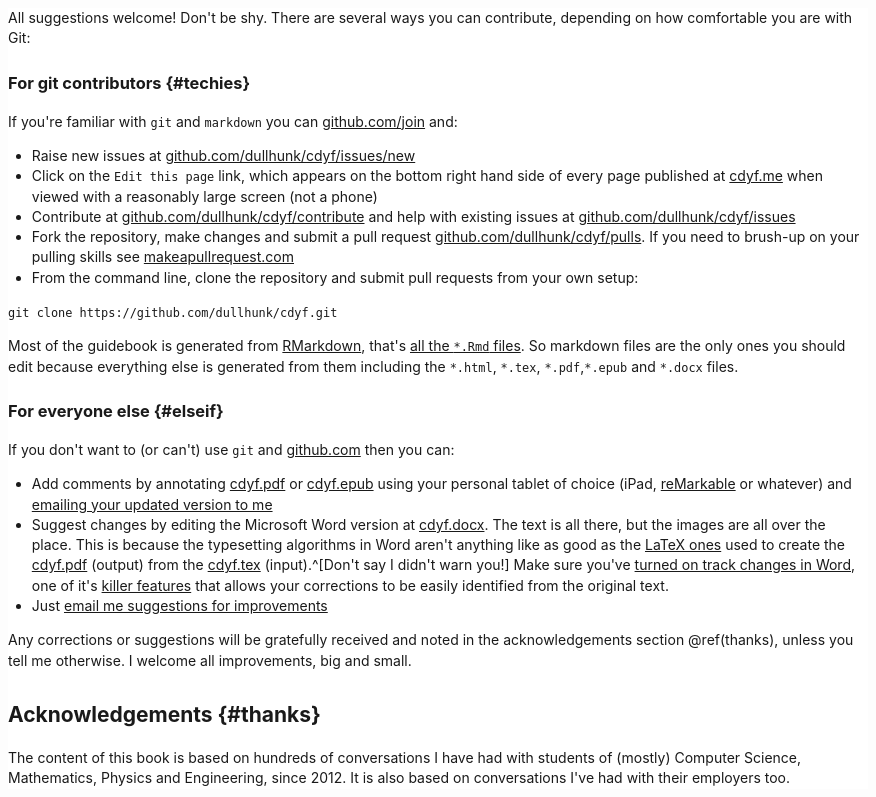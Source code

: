All suggestions welcome! Don't be shy. There are several ways you can contribute, depending on how comfortable you are with Git:

### For git contributors {#techies}

If you're familiar with `git` and `markdown` you can [github.com/join](https://github.com/join) and:

* Raise new issues at [github.com/dullhunk/cdyf/issues/new](https://github.com/dullhunk/cdyf/issues/new)
* Click on the `Edit this page` link, which appears on the bottom right hand side of every page published at [cdyf.me](https://www.cdyf.me) when viewed with a reasonably large screen (not a phone)
* Contribute at [github.com/dullhunk/cdyf/contribute](https://github.com/dullhunk/cdyf/contribute) and help with existing issues at [github.com/dullhunk/cdyf/issues](https://github.com/dullhunk/cdyf/issues)
* Fork the repository, make changes and submit a pull request [github.com/dullhunk/cdyf/pulls](https://github.com/dullhunk/cdyf/pulls). If you need to brush-up on your pulling skills see [makeapullrequest.com](http://makeapullrequest.com/)
* From the command line, clone the repository and submit pull requests from your own setup:
````md
git clone https://github.com/dullhunk/cdyf.git
````

Most of the guidebook is generated from [RMarkdown](https://en.wikipedia.org/wiki/Markdown), that's [all the `*.Rmd` files](https://github.com/dullhunk/cdyf/search?l=RMarkdown). So markdown files are the only ones you should edit because everything else is generated from them including the `*.html`, `*.tex`, `*.pdf`,`*.epub` and `*.docx`  files.

### For everyone else {#elseif}

If you don't want to (or can't) use `git` and [github.com](https://github.com/) then you can:

* Add comments by annotating [cdyf.pdf](https://www.cdyf.me/cdyf.pdf) or [cdyf.epub](https://cdyf.me/cdyf.epub) using your personal tablet of choice (iPad, [reMarkable](https://en.wikipedia.org/wiki/ReMarkable) or whatever) and [emailing your updated version to me](https://personalpages.manchester.ac.uk/staff/duncan.hull/contact)
* Suggest changes by editing the Microsoft Word version at [cdyf.docx](http://cdyf.me/cdyf.docx). The text is all there, but the images are all over the place. This is because the typesetting algorithms in Word aren't anything like as good as the [LaTeX ones](https://latex4year1.netlify.app/) used to create the [cdyf.pdf](https://www.cdyf.me/cdyf.pdf) (output) from the [cdyf.tex](https://github.com/dullhunk/cdyf/blob/master/_book/cdyf.tex) (input).^[Don't say I didn't warn you!] Make sure you've [turned on track changes in Word](https://support.microsoft.com/en-us/office/track-changes-in-word-197ba630-0f5f-4a8e-9a77-3712475e806a), one of it's [killer features](https://en.wikipedia.org/wiki/Killer_feature) that allows your corrections to be easily identified from the original text.
* Just [email me suggestions for improvements](https://personalpages.manchester.ac.uk/staff/duncan.hull/contact)

Any corrections or suggestions will be gratefully received and noted in the acknowledgements section \@ref(thanks), unless you tell me otherwise. I welcome all improvements, big and small.

## Acknowledgements {#thanks}
The content of this book is based on hundreds of conversations I have had with students of (mostly) Computer Science, Mathematics, Physics and Engineering, since 2012. It is also based on conversations I've had with their employers too.
